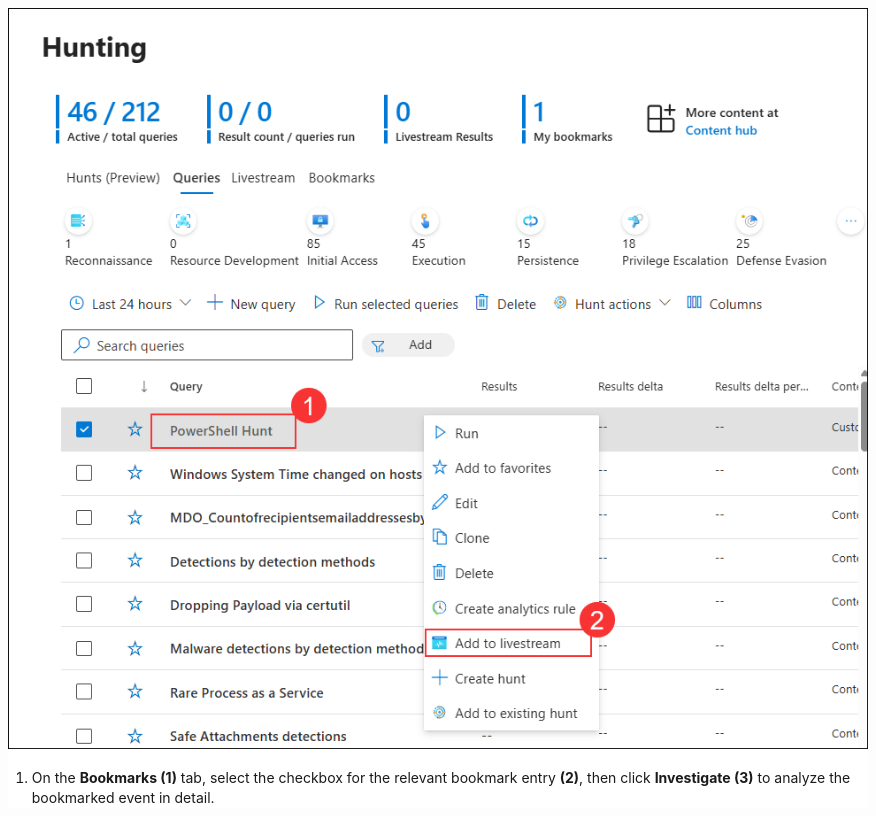    ![](./media/t3_g_e2_27.png)

1. On the **Bookmarks (1)** tab, select the checkbox for the relevant bookmark entry **(2)**, then click **Investigate (3)** to analyze the bookmarked event in detail.
